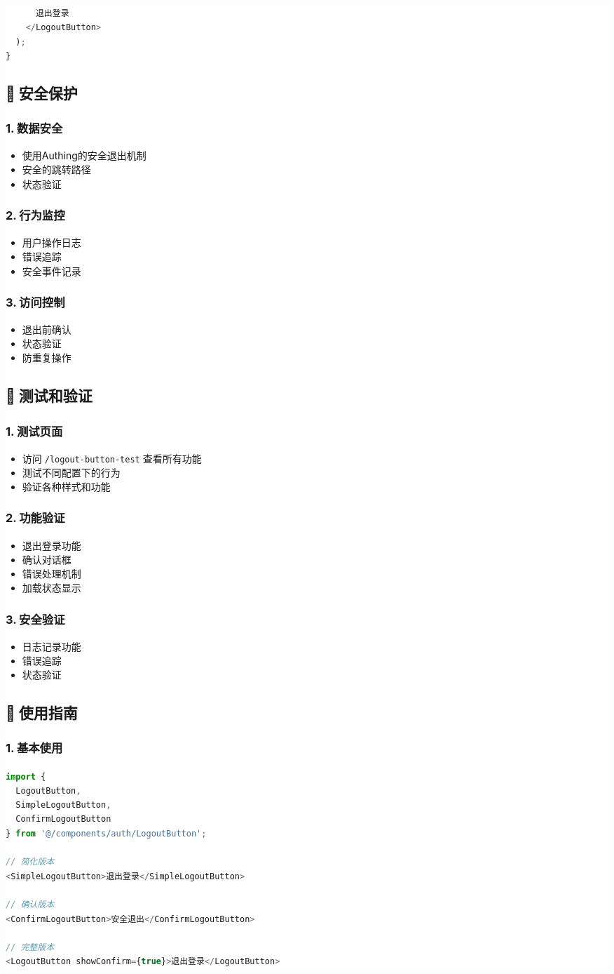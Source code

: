 ```typescript
      退出登录
    </LogoutButton>
  );
}
```

## 🔐 安全保护

### 1. 数据安全
- 使用Authing的安全退出机制
- 安全的跳转路径
- 状态验证

### 2. 行为监控
- 用户操作日志
- 错误追踪
- 安全事件记录

### 3. 访问控制
- 退出前确认
- 状态验证
- 防重复操作

## 🧪 测试和验证

### 1. 测试页面
- 访问 `/logout-button-test` 查看所有功能
- 测试不同配置下的行为
- 验证各种样式和功能

### 2. 功能验证
- 退出登录功能
- 确认对话框
- 错误处理机制
- 加载状态显示

### 3. 安全验证
- 日志记录功能
- 错误追踪
- 状态验证

## 🚀 使用指南

### 1. 基本使用
```typescript
import { 
  LogoutButton, 
  SimpleLogoutButton, 
  ConfirmLogoutButton 
} from '@/components/auth/LogoutButton';

// 简化版本
<SimpleLogoutButton>退出登录</SimpleLogoutButton>

// 确认版本
<ConfirmLogoutButton>安全退出</ConfirmLogoutButton>

// 完整版本
<LogoutButton showConfirm={true}>退出登录</LogoutButton>
```